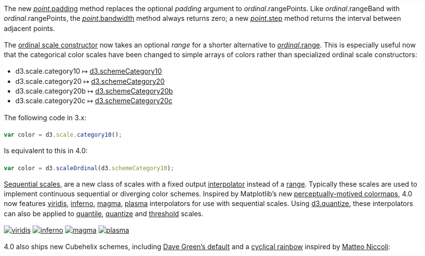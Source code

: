 The new [*point*.padding](https://github.com/d3/d3-scale/blob/master/README.md#point_padding) method replaces the optional *padding* argument to *ordinal*.rangePoints. Like *ordinal*.rangeBand with *ordinal*.rangePoints, the [*point*.bandwidth](https://github.com/d3/d3-scale/blob/master/README.md#point_bandwidth) method always returns zero; a new [*point*.step](https://github.com/d3/d3-scale/blob/master/README.md#point_step) method returns the interval between adjacent points.

The [ordinal scale constructor](https://github.com/d3/d3-scale/blob/master/README.md#ordinal-scales) now takes an optional *range* for a shorter alternative to [*ordinal*.range](https://github.com/d3/d3-scale/blob/master/README.md#ordinal_range). This is especially useful now that the categorical color scales have been changed to simple arrays of colors rather than specialized ordinal scale constructors:

* d3.scale.category10 ↦ [d3.schemeCategory10](https://github.com/d3/d3-scale/blob/master/README.md#schemeCategory10)
* d3.scale.category20 ↦ [d3.schemeCategory20](https://github.com/d3/d3-scale/blob/master/README.md#schemeCategory20)
* d3.scale.category20b ↦ [d3.schemeCategory20b](https://github.com/d3/d3-scale/blob/master/README.md#schemeCategory20b)
* d3.scale.category20c ↦ [d3.schemeCategory20c](https://github.com/d3/d3-scale/blob/master/README.md#schemeCategory20c)

The following code in 3.x:

```js
var color = d3.scale.category10();
```

Is equivalent to this in 4.0:

```js
var color = d3.scaleOrdinal(d3.schemeCategory10);
```

[Sequential scales](https://github.com/d3/d3-scale/blob/master/README.md#scaleSequential), are a new class of scales with a fixed output [interpolator](https://github.com/d3/d3-scale/blob/master/README.md#sequential_interpolator) instead of a [range](https://github.com/d3/d3-scale/blob/master/README.md#continuous_range). Typically these scales are used to implement continuous sequential or diverging color schemes. Inspired by Matplotlib’s new [perceptually-motived colormaps](https://bids.github.io/colormap/), 4.0 now features [viridis](https://github.com/d3/d3-scale/blob/master/README.md#interpolateViridis), [inferno](https://github.com/d3/d3-scale/blob/master/README.md#interpolateInferno), [magma](https://github.com/d3/d3-scale/blob/master/README.md#interpolateMagma), [plasma](https://github.com/d3/d3-scale/blob/master/README.md#interpolatePlasma) interpolators for use with sequential scales. Using [d3.quantize](https://github.com/d3/d3-interpolate/blob/master/README.md#quantize), these interpolators can also be applied to [quantile](https://github.com/d3/d3-scale/blob/master/README.md#quantile-scales), [quantize](https://github.com/d3/d3-scale/blob/master/README.md#quantize-scales) and [threshold](https://github.com/d3/d3-scale/blob/master/README.md#threshold-scales) scales.

[<img src="https://raw.githubusercontent.com/d3/d3-scale/master/img/viridis.png" width="100%" height="40" alt="viridis">](https://github.com/d3/d3-scale/blob/master/README.md#interpolateViridis)
[<img src="https://raw.githubusercontent.com/d3/d3-scale/master/img/inferno.png" width="100%" height="40" alt="inferno">](https://github.com/d3/d3-scale/blob/master/README.md#interpolateInferno)
[<img src="https://raw.githubusercontent.com/d3/d3-scale/master/img/magma.png" width="100%" height="40" alt="magma">](https://github.com/d3/d3-scale/blob/master/README.md#interpolateMagma)
[<img src="https://raw.githubusercontent.com/d3/d3-scale/master/img/plasma.png" width="100%" height="40" alt="plasma">](https://github.com/d3/d3-scale/blob/master/README.md#interpolatePlasma)

4.0 also ships new Cubehelix schemes, including [Dave Green’s default](https://github.com/d3/d3-scale/blob/master/README.md#interpolateCubehelixDefault) and a [cyclical rainbow](https://github.com/d3/d3-scale/blob/master/README.md#interpolateRainbow) inspired by [Matteo Niccoli](https://mycarta.wordpress.com/2013/02/21/perceptual-rainbow-palette-the-method/):
